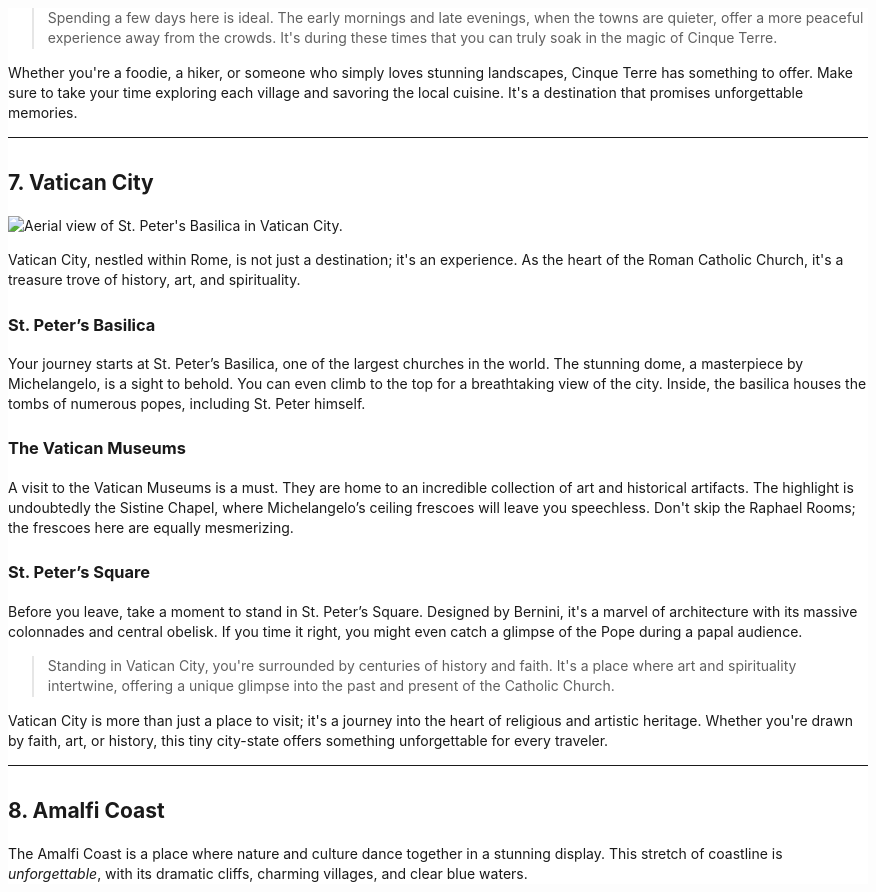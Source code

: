 > Spending a few days here is ideal. The early mornings and late evenings, when the towns are quieter, offer a more peaceful experience away from the crowds. It's during these times that you can truly soak in the magic of Cinque Terre.

Whether you're a foodie, a hiker, or someone who simply loves stunning landscapes, Cinque Terre has something to offer. Make sure to take your time exploring each village and savoring the local cuisine. It's a destination that promises unforgettable memories.

---

## 7\. Vatican City

![Aerial view of St. Peter's Basilica in Vatican City.](/imgs/italy/basilica.webp)

Vatican City, nestled within Rome, is not just a destination; it's an experience. As the heart of the Roman Catholic Church, it's a treasure trove of history, art, and spirituality.

### St. Peter’s Basilica

Your journey starts at St. Peter’s Basilica, one of the largest churches in the world. The stunning dome, a masterpiece by Michelangelo, is a sight to behold. You can even climb to the top for a breathtaking view of the city. Inside, the basilica houses the tombs of numerous popes, including St. Peter himself.

### The Vatican Museums

A visit to the Vatican Museums is a must. They are home to an incredible collection of art and historical artifacts. The highlight is undoubtedly the Sistine Chapel, where Michelangelo’s ceiling frescoes will leave you speechless. Don't skip the Raphael Rooms; the frescoes here are equally mesmerizing.

### St. Peter’s Square

Before you leave, take a moment to stand in St. Peter’s Square. Designed by Bernini, it's a marvel of architecture with its massive colonnades and central obelisk. If you time it right, you might even catch a glimpse of the Pope during a papal audience.

> Standing in Vatican City, you're surrounded by centuries of history and faith. It's a place where art and spirituality intertwine, offering a unique glimpse into the past and present of the Catholic Church.

Vatican City is more than just a place to visit; it's a journey into the heart of religious and artistic heritage. Whether you're drawn by faith, art, or history, this tiny city-state offers something unforgettable for every traveler.

---

## 8\. Amalfi Coast

The Amalfi Coast is a place where nature and culture dance together in a stunning display. This stretch of coastline is _unforgettable_, with its dramatic cliffs, charming villages, and clear blue waters. 
